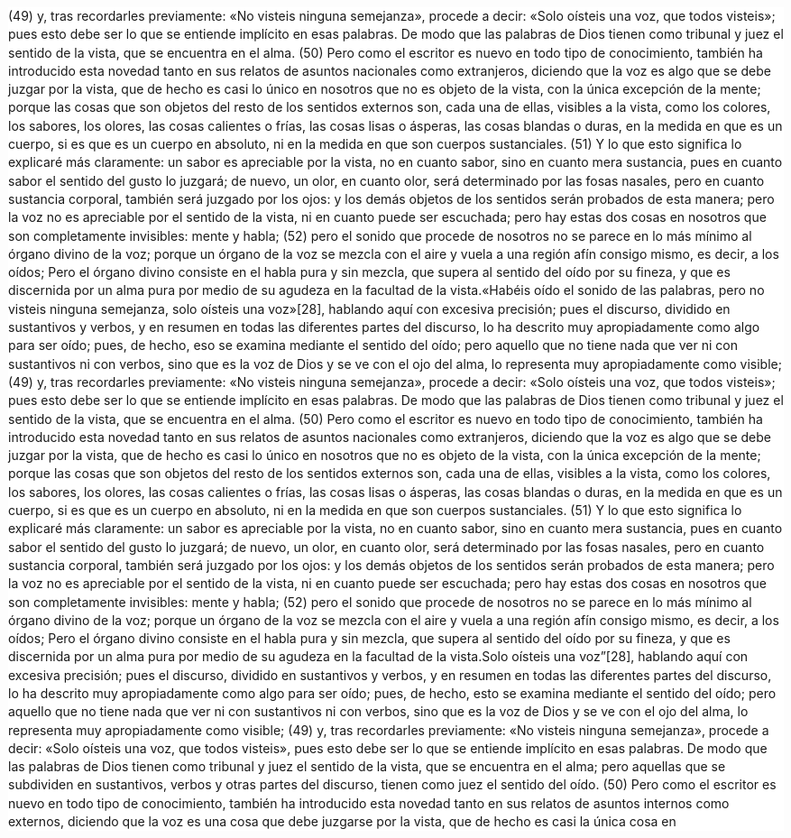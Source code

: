 <span id="v49">(49)</span> y, tras recordarles previamente: «No visteis ninguna semejanza», procede a decir: «Solo oísteis una voz, que todos visteis»; pues esto debe ser lo que se entiende implícito en esas palabras. De modo que las palabras de Dios tienen como tribunal y juez el sentido de la vista, que se encuentra en el alma. <span id="v50">(50)</span> Pero como el escritor es nuevo en todo tipo de conocimiento, también ha introducido esta novedad tanto en sus relatos de asuntos nacionales como extranjeros, diciendo que la voz es algo que se debe juzgar por la vista, que de hecho es casi lo único en nosotros que no es objeto de la vista, con la única excepción de la mente; porque las cosas que son objetos del resto de los sentidos externos son, cada una de ellas, visibles a la vista, como los colores, los sabores, los olores, las cosas calientes o frías, las cosas lisas o ásperas, las cosas blandas o duras, en la medida en que es un cuerpo, si es que es un cuerpo en absoluto, ni en la medida en que son cuerpos sustanciales. <span id="v51">(51)</span> Y lo que esto significa lo explicaré más claramente: un sabor es apreciable por la vista, no en cuanto sabor, sino en cuanto mera sustancia, pues en cuanto sabor el sentido del gusto lo juzgará; de nuevo, un olor, en cuanto olor, será determinado por las fosas nasales, pero en cuanto sustancia corporal, también será juzgado por los ojos: y los demás objetos de los sentidos serán probados de esta manera; pero la voz no es apreciable por el sentido de la vista, ni en cuanto puede ser escuchada; pero hay estas dos cosas en nosotros que son completamente invisibles: mente y habla; <span id="v52">(52)</span> pero el sonido que procede de nosotros no se parece en lo más mínimo al órgano divino de la voz; porque un órgano de la voz se mezcla con el aire y vuela a una región afín consigo mismo, es decir, a los oídos; Pero el órgano divino consiste en el habla pura y sin mezcla, que supera al sentido del oído por su fineza, y que es discernida por un alma pura por medio de su agudeza en la facultad de la vista.«Habéis oído el sonido de las palabras, pero no visteis ninguna semejanza, solo oísteis una voz»[28], hablando aquí con excesiva precisión; pues el discurso, dividido en sustantivos y verbos, y en resumen en todas las diferentes partes del discurso, lo ha descrito muy apropiadamente como algo para ser oído; pues, de hecho, eso se examina mediante el sentido del oído; pero aquello que no tiene nada que ver ni con sustantivos ni con verbos, sino que es la voz de Dios y se ve con el ojo del alma, lo representa muy apropiadamente como visible; <span id="v49">(49)</span> y, tras recordarles previamente: «No visteis ninguna semejanza», procede a decir: «Solo oísteis una voz, que todos visteis»; pues esto debe ser lo que se entiende implícito en esas palabras. De modo que las palabras de Dios tienen como tribunal y juez el sentido de la vista, que se encuentra en el alma. <span id="v50">(50)</span> Pero como el escritor es nuevo en todo tipo de conocimiento, también ha introducido esta novedad tanto en sus relatos de asuntos nacionales como extranjeros, diciendo que la voz es algo que se debe juzgar por la vista, que de hecho es casi lo único en nosotros que no es objeto de la vista, con la única excepción de la mente; porque las cosas que son objetos del resto de los sentidos externos son, cada una de ellas, visibles a la vista, como los colores, los sabores, los olores, las cosas calientes o frías, las cosas lisas o ásperas, las cosas blandas o duras, en la medida en que es un cuerpo, si es que es un cuerpo en absoluto, ni en la medida en que son cuerpos sustanciales. <span id="v51">(51)</span> Y lo que esto significa lo explicaré más claramente: un sabor es apreciable por la vista, no en cuanto sabor, sino en cuanto mera sustancia, pues en cuanto sabor el sentido del gusto lo juzgará; de nuevo, un olor, en cuanto olor, será determinado por las fosas nasales, pero en cuanto sustancia corporal, también será juzgado por los ojos: y los demás objetos de los sentidos serán probados de esta manera; pero la voz no es apreciable por el sentido de la vista, ni en cuanto puede ser escuchada; pero hay estas dos cosas en nosotros que son completamente invisibles: mente y habla; <span id="v52">(52)</span> pero el sonido que procede de nosotros no se parece en lo más mínimo al órgano divino de la voz; porque un órgano de la voz se mezcla con el aire y vuela a una región afín consigo mismo, es decir, a los oídos; Pero el órgano divino consiste en el habla pura y sin mezcla, que supera al sentido del oído por su fineza, y que es discernida por un alma pura por medio de su agudeza en la facultad de la vista.Solo oísteis una voz”[28], hablando aquí con excesiva precisión; pues el discurso, dividido en sustantivos y verbos, y en resumen en todas las diferentes partes del discurso, lo ha descrito muy apropiadamente como algo para ser oído; pues, de hecho, esto se examina mediante el sentido del oído; pero aquello que no tiene nada que ver ni con sustantivos ni con verbos, sino que es la voz de Dios y se ve con el ojo del alma, lo representa muy apropiadamente como visible; <span id="v49">(49)</span> y, tras recordarles previamente: «No visteis ninguna semejanza», procede a decir: «Solo oísteis una voz, que todos visteis», pues esto debe ser lo que se entiende implícito en esas palabras. De modo que las palabras de Dios tienen como tribunal y juez el sentido de la vista, que se encuentra en el alma; pero aquellas que se subdividen en sustantivos, verbos y otras partes del discurso, tienen como juez el sentido del oído. <span id="v50">(50)</span> Pero como el escritor es nuevo en todo tipo de conocimiento, también ha introducido esta novedad tanto en sus relatos de asuntos internos como externos, diciendo que la voz es una cosa que debe juzgarse por la vista, que de hecho es casi la única cosa en
